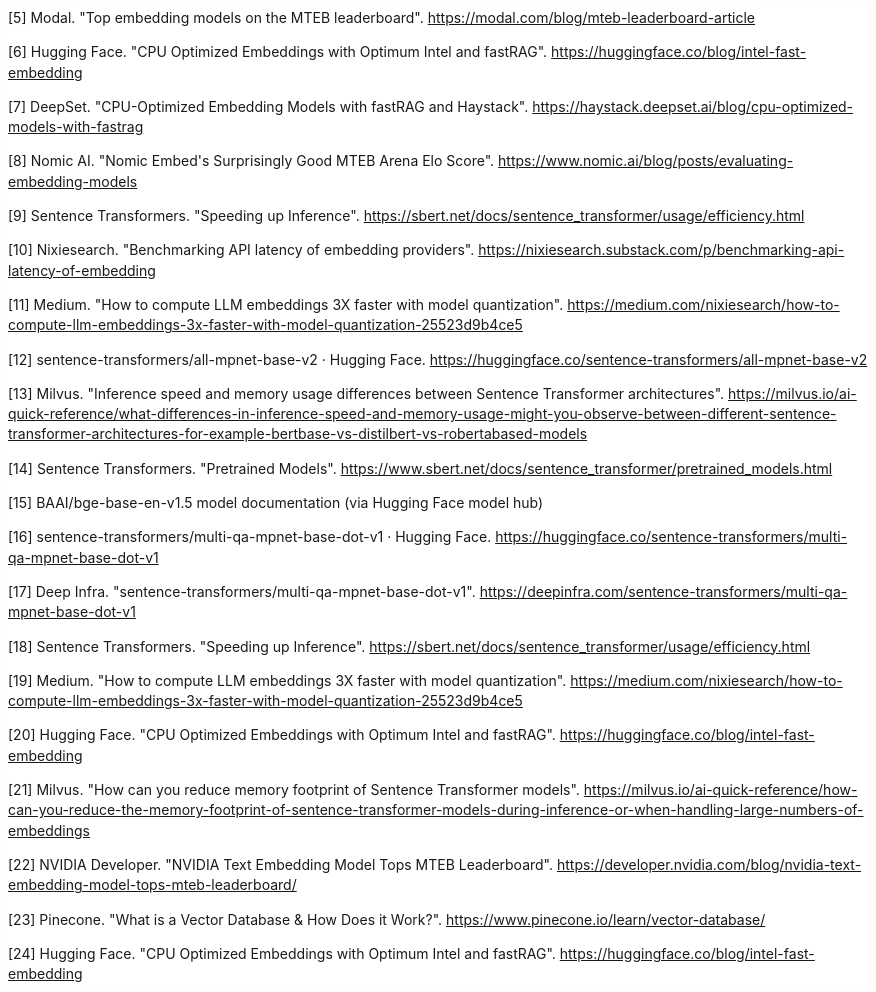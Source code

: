 [5] Modal. "Top embedding models on the MTEB leaderboard". https://modal.com/blog/mteb-leaderboard-article

[6] Hugging Face. "CPU Optimized Embeddings with Optimum Intel and fastRAG". https://huggingface.co/blog/intel-fast-embedding

[7] DeepSet. "CPU-Optimized Embedding Models with fastRAG and Haystack". https://haystack.deepset.ai/blog/cpu-optimized-models-with-fastrag

[8] Nomic AI. "Nomic Embed's Surprisingly Good MTEB Arena Elo Score". https://www.nomic.ai/blog/posts/evaluating-embedding-models

[9] Sentence Transformers. "Speeding up Inference". https://sbert.net/docs/sentence_transformer/usage/efficiency.html

[10] Nixiesearch. "Benchmarking API latency of embedding providers". https://nixiesearch.substack.com/p/benchmarking-api-latency-of-embedding

[11] Medium. "How to compute LLM embeddings 3X faster with model quantization". https://medium.com/nixiesearch/how-to-compute-llm-embeddings-3x-faster-with-model-quantization-25523d9b4ce5

[12] sentence-transformers/all-mpnet-base-v2 · Hugging Face. https://huggingface.co/sentence-transformers/all-mpnet-base-v2

[13] Milvus. "Inference speed and memory usage differences between Sentence Transformer architectures". https://milvus.io/ai-quick-reference/what-differences-in-inference-speed-and-memory-usage-might-you-observe-between-different-sentence-transformer-architectures-for-example-bertbase-vs-distilbert-vs-robertabased-models

[14] Sentence Transformers. "Pretrained Models". https://www.sbert.net/docs/sentence_transformer/pretrained_models.html

[15] BAAI/bge-base-en-v1.5 model documentation (via Hugging Face model hub)

[16] sentence-transformers/multi-qa-mpnet-base-dot-v1 · Hugging Face. https://huggingface.co/sentence-transformers/multi-qa-mpnet-base-dot-v1

[17] Deep Infra. "sentence-transformers/multi-qa-mpnet-base-dot-v1". https://deepinfra.com/sentence-transformers/multi-qa-mpnet-base-dot-v1

[18] Sentence Transformers. "Speeding up Inference". https://sbert.net/docs/sentence_transformer/usage/efficiency.html

[19] Medium. "How to compute LLM embeddings 3X faster with model quantization". https://medium.com/nixiesearch/how-to-compute-llm-embeddings-3x-faster-with-model-quantization-25523d9b4ce5

[20] Hugging Face. "CPU Optimized Embeddings with Optimum Intel and fastRAG". https://huggingface.co/blog/intel-fast-embedding

[21] Milvus. "How can you reduce memory footprint of Sentence Transformer models". https://milvus.io/ai-quick-reference/how-can-you-reduce-the-memory-footprint-of-sentence-transformer-models-during-inference-or-when-handling-large-numbers-of-embeddings

[22] NVIDIA Developer. "NVIDIA Text Embedding Model Tops MTEB Leaderboard". https://developer.nvidia.com/blog/nvidia-text-embedding-model-tops-mteb-leaderboard/

[23] Pinecone. "What is a Vector Database & How Does it Work?". https://www.pinecone.io/learn/vector-database/

[24] Hugging Face. "CPU Optimized Embeddings with Optimum Intel and fastRAG". https://huggingface.co/blog/intel-fast-embedding
